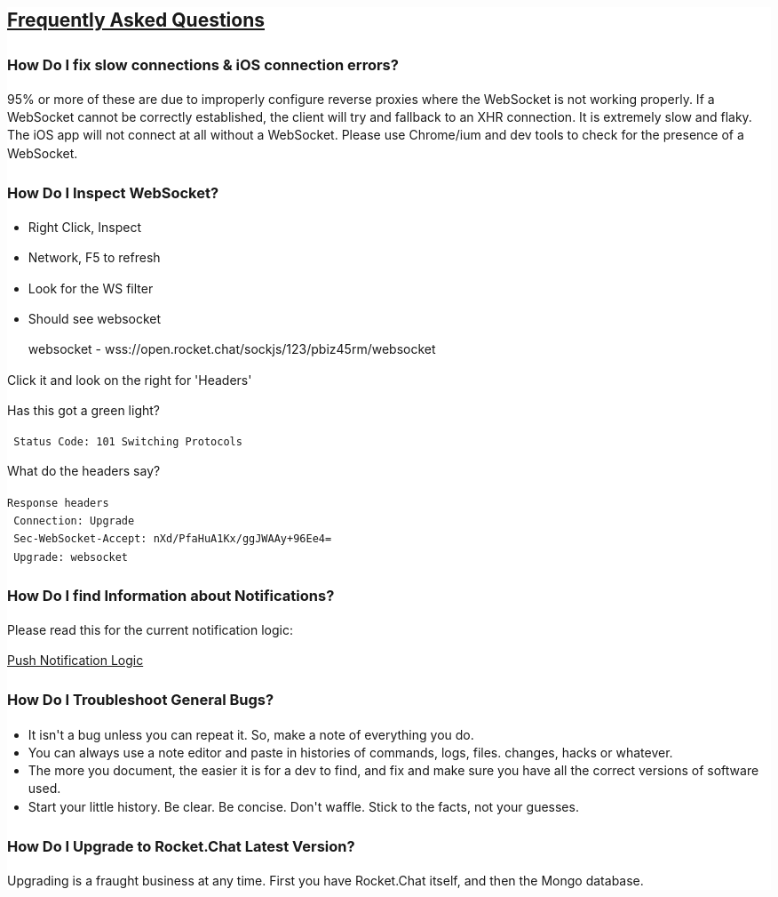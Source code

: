 ## [Frequently Asked Questions](asking-for-help.md#frequently-asked-questions)

### How Do I  fix slow connections & iOS connection errors?

95% or more of these are due to improperly configure reverse proxies where the WebSocket is not working properly. If a WebSocket cannot be correctly established, the client will try and fallback to an XHR connection. It is extremely slow and flaky. The iOS app will not connect at all without a WebSocket. Please use Chrome/ium and dev tools to check for the presence of a WebSocket.

### **How Do I Inspect WebSocket?**

* Right Click, Inspect
* Network, F5 to refresh
* Look for the WS filter
*   Should see websocket

    websocket - wss://open.rocket.chat/sockjs/123/pbiz45rm/websocket

Click it and look on the right for 'Headers'

Has this got a green light?

```
 Status Code: 101 Switching Protocols
```

What do the headers say?

```
Response headers
 Connection: Upgrade
 Sec-WebSocket-Accept: nXd/PfaHuA1Kx/ggJWAAy+96Ee4=
 Upgrade: websocket
```

### How Do I find Information about Notifications?

Please read this for the current notification logic:

[Push Notification Logic](https://rocket.chat/2019/09/27/push-notification/)

### How Do I Troubleshoot General Bugs?

* It isn't a bug unless you can repeat it. So, make a note of everything you do.&#x20;
* You can always use a note editor and paste in histories of commands, logs, files. changes, hacks or whatever.
* The more you document, the easier it is for a dev to find, and fix and make sure you have all the correct versions of software used.
* Start your little history. Be clear. Be concise. Don't waffle. Stick to the facts, not your guesses.

### How Do I Upgrade to Rocket.Chat Latest Version?

Upgrading is a fraught business at any time. First you have Rocket.Chat itself, and then the Mongo database.
